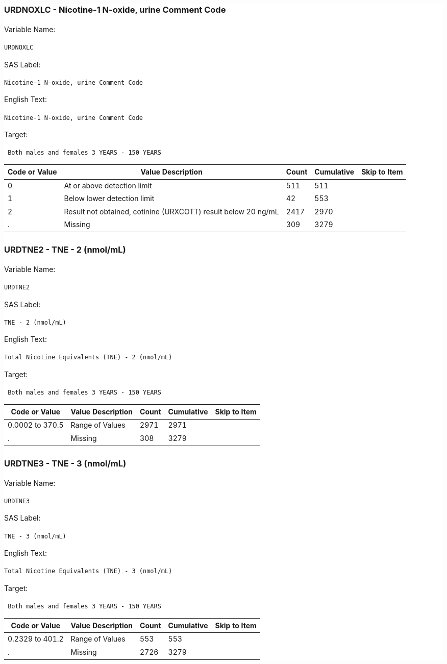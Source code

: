 ### URDNOXLC - Nicotine-1 N-oxide, urine Comment Code

Variable Name:

    URDNOXLC
SAS Label:

    Nicotine-1 N-oxide, urine Comment Code
English Text:

    Nicotine-1 N-oxide, urine Comment Code
Target:

     Both males and females 3 YEARS - 150 YEARS
Code or Value | Value Description | Count | Cumulative | Skip to Item  
---|---|---|---|---  
0 | At or above detection limit | 511 | 511 |   
1 | Below lower detection limit | 42 | 553 |   
2 | Result not obtained, cotinine (URXCOTT) result below 20 ng/mL | 2417 | 2970 |   
. | Missing | 309 | 3279 |   
  
### URDTNE2 - TNE - 2 (nmol/mL)

Variable Name:

    URDTNE2
SAS Label:

    TNE - 2 (nmol/mL)
English Text:

    Total Nicotine Equivalents (TNE) - 2 (nmol/mL)
Target:

     Both males and females 3 YEARS - 150 YEARS
Code or Value | Value Description | Count | Cumulative | Skip to Item  
---|---|---|---|---  
0.0002 to 370.5 | Range of Values | 2971 | 2971 |   
. | Missing | 308 | 3279 |   
  
### URDTNE3 - TNE - 3 (nmol/mL)

Variable Name:

    URDTNE3
SAS Label:

    TNE - 3 (nmol/mL)
English Text:

    Total Nicotine Equivalents (TNE) - 3 (nmol/mL)
Target:

     Both males and females 3 YEARS - 150 YEARS
Code or Value | Value Description | Count | Cumulative | Skip to Item  
---|---|---|---|---  
0.2329 to 401.2 | Range of Values | 553 | 553 |   
. | Missing | 2726 | 3279 |   
  